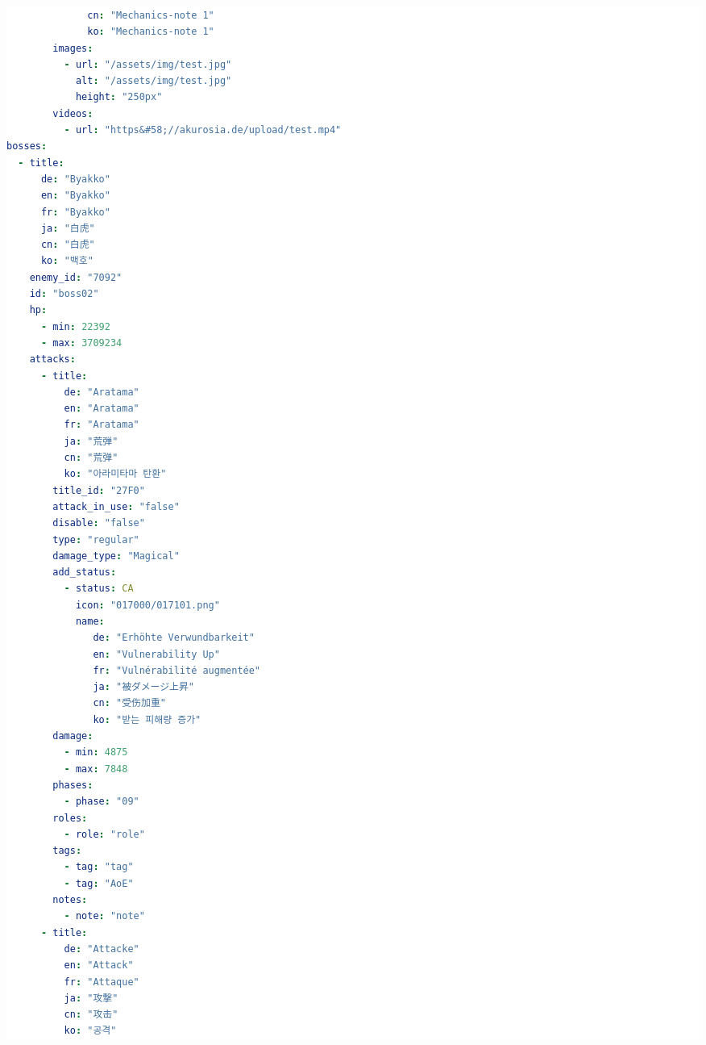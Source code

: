 ```yaml
              cn: "Mechanics-note 1"
              ko: "Mechanics-note 1"
        images:
          - url: "/assets/img/test.jpg"
            alt: "/assets/img/test.jpg"
            height: "250px"
        videos:
          - url: "https&#58;//akurosia.de/upload/test.mp4"
bosses:
  - title:
      de: "Byakko"
      en: "Byakko"
      fr: "Byakko"
      ja: "白虎"
      cn: "白虎"
      ko: "백호"
    enemy_id: "7092"
    id: "boss02"
    hp:
      - min: 22392
      - max: 3709234
    attacks:
      - title:
          de: "Aratama"
          en: "Aratama"
          fr: "Aratama"
          ja: "荒弾"
          cn: "荒弹"
          ko: "아라미타마 탄환"
        title_id: "27F0"
        attack_in_use: "false"
        disable: "false"
        type: "regular"
        damage_type: "Magical"
        add_status:
          - status: CA
            icon: "017000/017101.png"
            name:
               de: "Erhöhte Verwundbarkeit"
               en: "Vulnerability Up"
               fr: "Vulnérabilité augmentée"
               ja: "被ダメージ上昇"
               cn: "受伤加重"
               ko: "받는 피해량 증가"
        damage:
          - min: 4875
          - max: 7848
        phases:
          - phase: "09"
        roles:
          - role: "role"
        tags:
          - tag: "tag"
          - tag: "AoE"
        notes:
          - note: "note"
      - title:
          de: "Attacke"
          en: "Attack"
          fr: "Attaque"
          ja: "攻撃"
          cn: "攻击"
          ko: "공격"
```